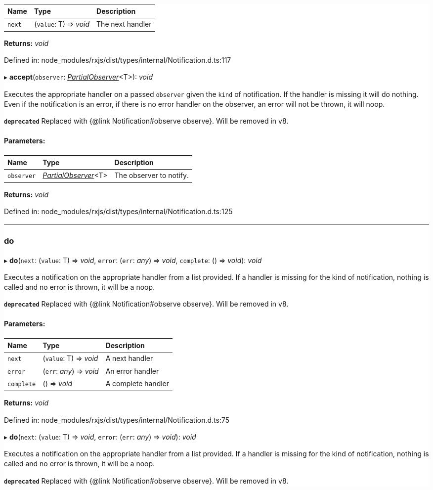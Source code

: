 Name | Type | Description |
:------ | :------ | :------ |
`next` | (`value`: T) => *void* | The next handler   |

**Returns:** *void*

Defined in: node_modules/rxjs/dist/types/internal/Notification.d.ts:117

▸ **accept**(`observer`: [*PartialObserver*](../modules/rxjs.md#partialobserver)<T\>): *void*

Executes the appropriate handler on a passed `observer` given the `kind` of notification.
If the handler is missing it will do nothing. Even if the notification is an error, if
there is no error handler on the observer, an error will not be thrown, it will noop.

**`deprecated`** Replaced with {@link Notification#observe observe}. Will be removed in v8.

#### Parameters:

Name | Type | Description |
:------ | :------ | :------ |
`observer` | [*PartialObserver*](../modules/rxjs.md#partialobserver)<T\> | The observer to notify.   |

**Returns:** *void*

Defined in: node_modules/rxjs/dist/types/internal/Notification.d.ts:125

___

### do

▸ **do**(`next`: (`value`: T) => *void*, `error`: (`err`: *any*) => *void*, `complete`: () => *void*): *void*

Executes a notification on the appropriate handler from a list provided.
If a handler is missing for the kind of notification, nothing is called
and no error is thrown, it will be a noop.

**`deprecated`** Replaced with {@link Notification#observe observe}. Will be removed in v8.

#### Parameters:

Name | Type | Description |
:------ | :------ | :------ |
`next` | (`value`: T) => *void* | A next handler   |
`error` | (`err`: *any*) => *void* | An error handler   |
`complete` | () => *void* | A complete handler   |

**Returns:** *void*

Defined in: node_modules/rxjs/dist/types/internal/Notification.d.ts:75

▸ **do**(`next`: (`value`: T) => *void*, `error`: (`err`: *any*) => *void*): *void*

Executes a notification on the appropriate handler from a list provided.
If a handler is missing for the kind of notification, nothing is called
and no error is thrown, it will be a noop.

**`deprecated`** Replaced with {@link Notification#observe observe}. Will be removed in v8.
